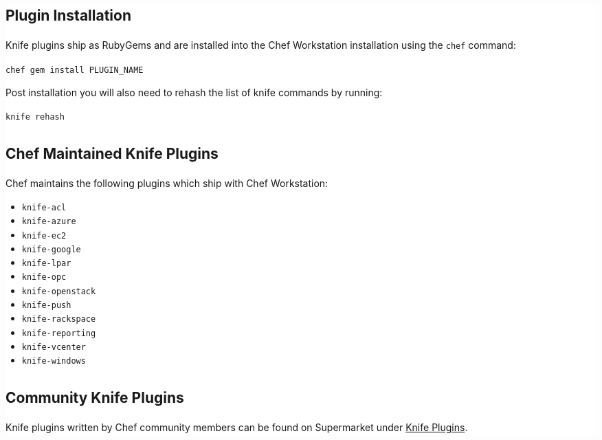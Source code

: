Plugin Installation
-------------------

Knife plugins ship as RubyGems and are installed into the Chef
Workstation installation using the `chef` command:

``` bash
chef gem install PLUGIN_NAME
```

Post installation you will also need to rehash the list of knife
commands by running:

``` bash
knife rehash
```

Chef Maintained Knife Plugins
-----------------------------

Chef maintains the following plugins which ship with Chef Workstation:

-   `knife-acl`
-   `knife-azure`
-   `knife-ec2`
-   `knife-google`
-   `knife-lpar`
-   `knife-opc`
-   `knife-openstack`
-   `knife-push`
-   `knife-rackspace`
-   `knife-reporting`
-   `knife-vcenter`
-   `knife-windows`

Community Knife Plugins
-----------------------

Knife plugins written by Chef community members can be found on
Supermarket under [Knife
Plugins](https://supermarket.chef.io/tools?type=knife_plugin).
